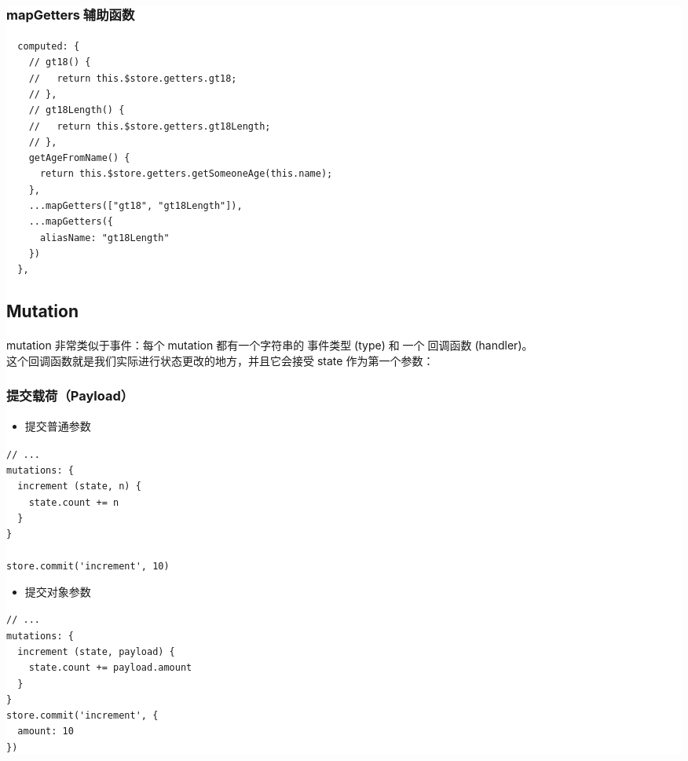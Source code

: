 ### mapGetters 辅助函数


```
  computed: {
    // gt18() {
    //   return this.$store.getters.gt18;
    // },
    // gt18Length() {
    //   return this.$store.getters.gt18Length;
    // },
    getAgeFromName() {
      return this.$store.getters.getSomeoneAge(this.name);
    },
    ...mapGetters(["gt18", "gt18Length"]),
    ...mapGetters({
      aliasName: "gt18Length"
    })
  },
```

## Mutation

mutation 非常类似于事件：每个 mutation 都有一个字符串的 事件类型 (type) 和 一个 回调函数 (handler)。        
这个回调函数就是我们实际进行状态更改的地方，并且它会接受 state 作为第一个参数：



### 提交载荷（Payload）

- 提交普通参数

```
// ...
mutations: {
  increment (state, n) {
    state.count += n
  }
}

store.commit('increment', 10)
```



- 提交对象参数

```
// ...
mutations: {
  increment (state, payload) {
    state.count += payload.amount
  }
}
store.commit('increment', {
  amount: 10
})
```
